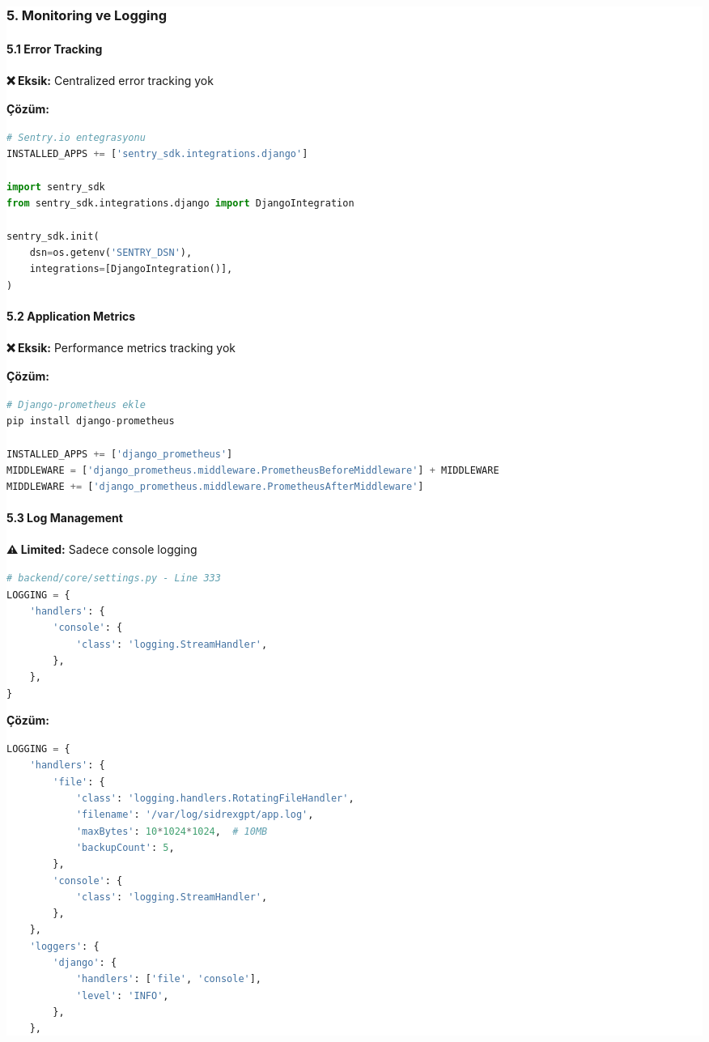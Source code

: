 ### 5. **Monitoring ve Logging**

#### 5.1 Error Tracking
**❌ Eksik:** Centralized error tracking yok

**Çözüm:**
```python
# Sentry.io entegrasyonu
INSTALLED_APPS += ['sentry_sdk.integrations.django']

import sentry_sdk
from sentry_sdk.integrations.django import DjangoIntegration

sentry_sdk.init(
    dsn=os.getenv('SENTRY_DSN'),
    integrations=[DjangoIntegration()],
)
```

#### 5.2 Application Metrics
**❌ Eksik:** Performance metrics tracking yok

**Çözüm:**
```python
# Django-prometheus ekle
pip install django-prometheus

INSTALLED_APPS += ['django_prometheus']
MIDDLEWARE = ['django_prometheus.middleware.PrometheusBeforeMiddleware'] + MIDDLEWARE
MIDDLEWARE += ['django_prometheus.middleware.PrometheusAfterMiddleware']
```

#### 5.3 Log Management
**⚠️ Limited:** Sadece console logging

```python
# backend/core/settings.py - Line 333
LOGGING = {
    'handlers': {
        'console': {
            'class': 'logging.StreamHandler',
        },
    },
}
```

**Çözüm:**
```python
LOGGING = {
    'handlers': {
        'file': {
            'class': 'logging.handlers.RotatingFileHandler',
            'filename': '/var/log/sidrexgpt/app.log',
            'maxBytes': 10*1024*1024,  # 10MB
            'backupCount': 5,
        },
        'console': {
            'class': 'logging.StreamHandler',
        },
    },
    'loggers': {
        'django': {
            'handlers': ['file', 'console'],
            'level': 'INFO',
        },
    },
```